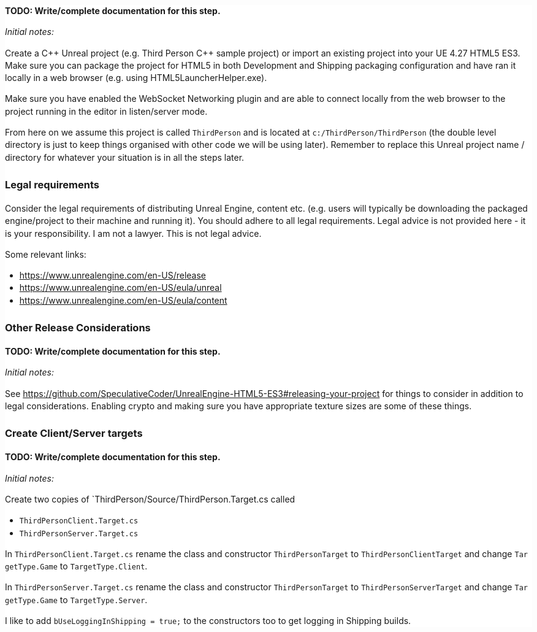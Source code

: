 **TODO: Write/complete documentation for this step.**

_Initial notes:_

Create a C++ Unreal project (e.g. Third Person C++ sample project) or import an existing project into your UE 4.27 HTML5 ES3. Make sure you can package the project for HTML5 in both Development and Shipping packaging configuration and have ran it locally in a web browser (e.g. using HTML5LauncherHelper.exe).

Make sure you have enabled the WebSocket Networking plugin and are able to connect locally from the web browser to the project running in the editor in listen/server mode.

From here on we assume this project is called `ThirdPerson` and is located at `c:/ThirdPerson/ThirdPerson` (the double level directory is just to keep things organised with other code we will be using later). Remember to replace this Unreal project name / directory for whatever your situation is in all the steps later.

### Legal requirements

Consider the legal requirements of distributing Unreal Engine, content etc. (e.g. users will typically be downloading the packaged engine/project to their machine and running it). You should adhere to all legal requirements. Legal advice is not provided here - it is your responsibility. I am not a lawyer. This is not legal advice.

Some relevant links:
- https://www.unrealengine.com/en-US/release
- https://www.unrealengine.com/en-US/eula/unreal
- https://www.unrealengine.com/en-US/eula/content

### Other Release Considerations

**TODO: Write/complete documentation for this step.**

_Initial notes:_

See https://github.com/SpeculativeCoder/UnrealEngine-HTML5-ES3#releasing-your-project for things to consider in addition to legal considerations. Enabling crypto and making sure you have appropriate texture sizes are some of these things.

### Create Client/Server targets

**TODO: Write/complete documentation for this step.**

_Initial notes:_

Create two copies of `ThirdPerson/Source/ThirdPerson.Target.cs called
- `ThirdPersonClient.Target.cs`
- `ThirdPersonServer.Target.cs`

In `ThirdPersonClient.Target.cs` rename the class and constructor `ThirdPersonTarget` to `ThirdPersonClientTarget` and change `TargetType.Game` to `TargetType.Client`.

In `ThirdPersonServer.Target.cs` rename the class and constructor `ThirdPersonTarget` to `ThirdPersonServerTarget` and change `TargetType.Game` to `TargetType.Server`.

I like to add `bUseLoggingInShipping = true;` to the constructors too to get logging in Shipping builds.
